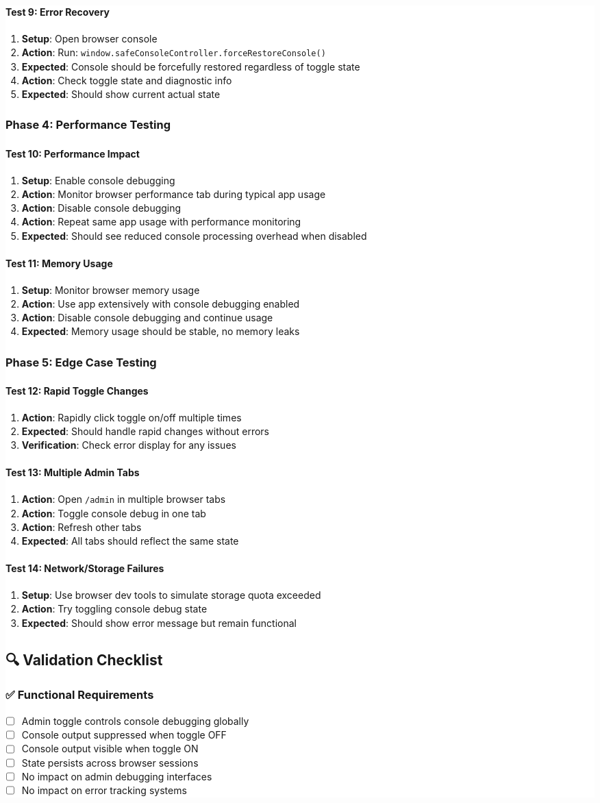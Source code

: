 #### Test 9: Error Recovery
1. **Setup**: Open browser console
2. **Action**: Run: `window.safeConsoleController.forceRestoreConsole()`
3. **Expected**: Console should be forcefully restored regardless of toggle state
4. **Action**: Check toggle state and diagnostic info
5. **Expected**: Should show current actual state

### Phase 4: Performance Testing

#### Test 10: Performance Impact
1. **Setup**: Enable console debugging
2. **Action**: Monitor browser performance tab during typical app usage
3. **Action**: Disable console debugging  
4. **Action**: Repeat same app usage with performance monitoring
5. **Expected**: Should see reduced console processing overhead when disabled

#### Test 11: Memory Usage
1. **Setup**: Monitor browser memory usage
2. **Action**: Use app extensively with console debugging enabled
3. **Action**: Disable console debugging and continue usage
4. **Expected**: Memory usage should be stable, no memory leaks

### Phase 5: Edge Case Testing  

#### Test 12: Rapid Toggle Changes
1. **Action**: Rapidly click toggle on/off multiple times
2. **Expected**: Should handle rapid changes without errors
3. **Verification**: Check error display for any issues

#### Test 13: Multiple Admin Tabs
1. **Action**: Open `/admin` in multiple browser tabs
2. **Action**: Toggle console debug in one tab
3. **Action**: Refresh other tabs
4. **Expected**: All tabs should reflect the same state

#### Test 14: Network/Storage Failures
1. **Setup**: Use browser dev tools to simulate storage quota exceeded
2. **Action**: Try toggling console debug state
3. **Expected**: Should show error message but remain functional

## 🔍 Validation Checklist

### ✅ Functional Requirements
- [ ] Admin toggle controls console debugging globally
- [ ] Console output suppressed when toggle OFF
- [ ] Console output visible when toggle ON  
- [ ] State persists across browser sessions
- [ ] No impact on admin debugging interfaces
- [ ] No impact on error tracking systems
